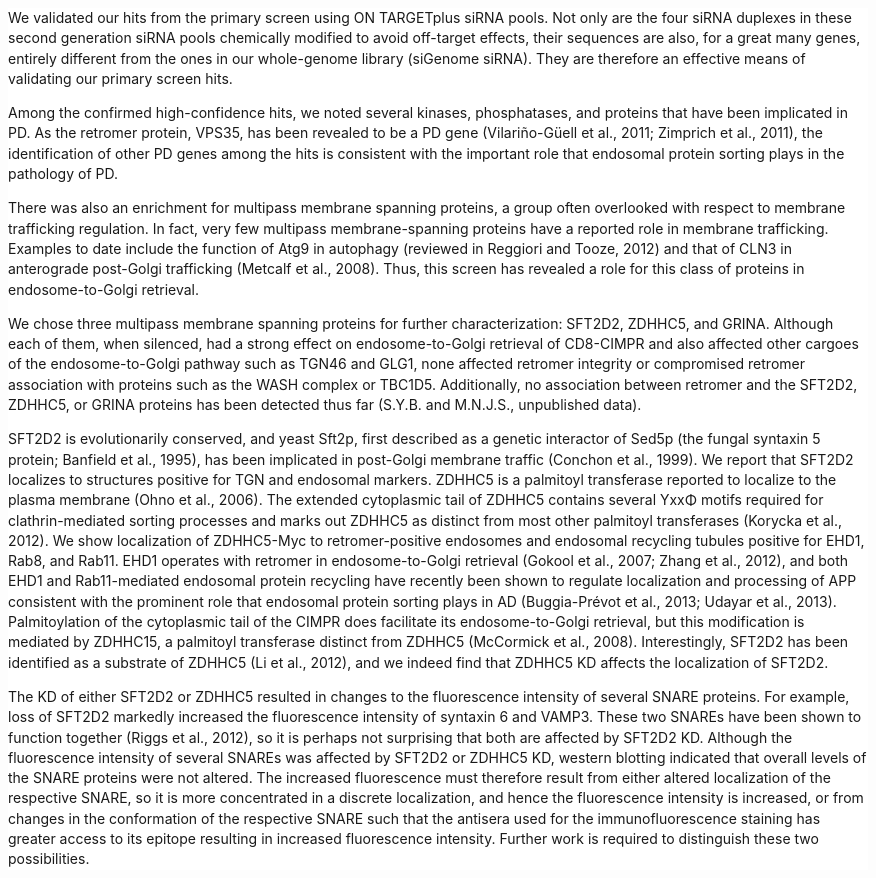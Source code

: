 We validated our hits from the primary screen using ON TARGETplus siRNA pools. Not only are the four siRNA duplexes in these second generation siRNA pools chemically modified to avoid off-target effects, their sequences are also, for a great many genes, entirely different from the ones in our whole-genome library (siGenome siRNA). They are therefore an effective means of validating our primary screen hits.

Among the confirmed high-confidence hits, we noted several kinases, phosphatases, and proteins that have been implicated in PD. As the retromer protein, VPS35, has been revealed to be a PD gene (Vilariño-Güell et al., 2011; Zimprich et al., 2011), the identification of other PD genes among the hits is consistent with the important role that endosomal protein sorting plays in the pathology of PD.

There was also an enrichment for multipass membrane spanning proteins, a group often overlooked with respect to membrane trafficking regulation. In fact, very few multipass membrane-spanning proteins have a reported role in membrane trafficking. Examples to date include the function of Atg9 in autophagy (reviewed in Reggiori and Tooze, 2012) and that of CLN3 in anterograde post-Golgi trafficking (Metcalf et al., 2008). Thus, this screen has revealed a role for this class of proteins in endosome-to-Golgi retrieval.

We chose three multipass membrane spanning proteins for further characterization: SFT2D2, ZDHHC5, and GRINA. Although each of them, when silenced, had a strong effect on endosome-to-Golgi retrieval of CD8-CIMPR and also affected other cargoes of the endosome-to-Golgi pathway such as TGN46 and GLG1, none affected retromer integrity or compromised retromer association with proteins such as the WASH complex or TBC1D5. Additionally, no association between retromer and the SFT2D2, ZDHHC5, or GRINA proteins has been detected thus far (S.Y.B. and M.N.J.S., unpublished data).

SFT2D2 is evolutionarily conserved, and yeast Sft2p, first described as a genetic interactor of Sed5p (the fungal syntaxin 5 protein; Banfield et al., 1995), has been implicated in post-Golgi membrane traffic (Conchon et al., 1999). We report that SFT2D2 localizes to structures positive for TGN and endosomal markers. ZDHHC5 is a palmitoyl transferase reported to localize to the plasma membrane (Ohno et al., 2006). The extended cytoplasmic tail of ZDHHC5 contains several YxxΦ motifs required for clathrin-mediated sorting processes and marks out ZDHHC5 as distinct from most other palmitoyl transferases (Korycka et al., 2012). We show localization of ZDHHC5-Myc to retromer-positive endosomes and endosomal recycling tubules positive for EHD1, Rab8, and Rab11. EHD1 operates with retromer in endosome-to-Golgi retrieval (Gokool et al., 2007; Zhang et al., 2012), and both EHD1 and Rab11-mediated endosomal protein recycling have recently been shown to regulate localization and processing of APP consistent with the prominent role that endosomal protein sorting plays in AD (Buggia-Prévot et al., 2013; Udayar et al., 2013). Palmitoylation of the cytoplasmic tail of the CIMPR does facilitate its endosome-to-Golgi retrieval, but this modification is mediated by ZDHHC15, a palmitoyl transferase distinct from ZDHHC5 (McCormick et al., 2008). Interestingly, SFT2D2 has been identified as a substrate of ZDHHC5 (Li et al., 2012), and we indeed find that ZDHHC5 KD affects the localization of SFT2D2.

The KD of either SFT2D2 or ZDHHC5 resulted in changes to the fluorescence intensity of several SNARE proteins. For example, loss of SFT2D2 markedly increased the fluorescence intensity of syntaxin 6 and VAMP3. These two SNAREs have been shown to function together (Riggs et al., 2012), so it is perhaps not surprising that both are affected by SFT2D2 KD. Although the fluorescence intensity of several SNAREs was affected by SFT2D2 or ZDHHC5 KD, western blotting indicated that overall levels of the SNARE proteins were not altered. The increased fluorescence must therefore result from either altered localization of the respective SNARE, so it is more concentrated in a discrete localization, and hence the fluorescence intensity is increased, or from changes in the conformation of the respective SNARE such that the antisera used for the immunofluorescence staining has greater access to its epitope resulting in increased fluorescence intensity. Further work is required to distinguish these two possibilities.
